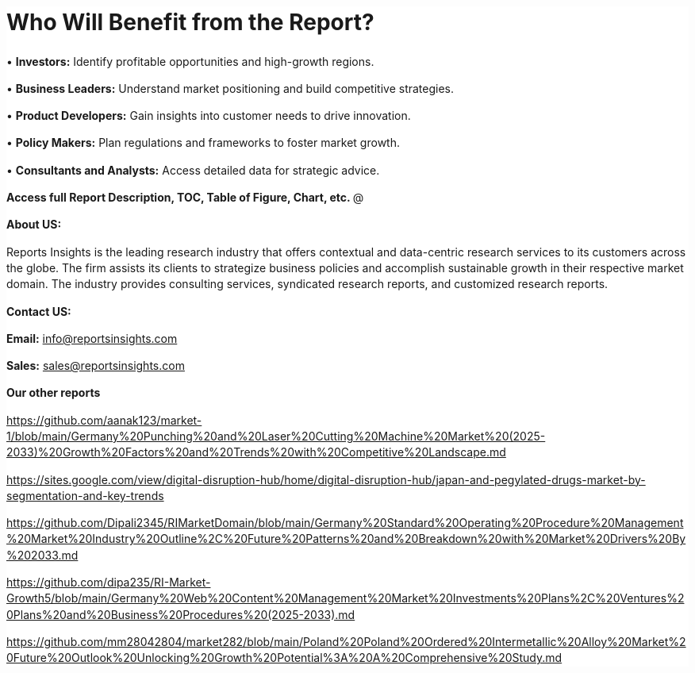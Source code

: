 # <strong>Who Will Benefit from the Report?</strong>

• <strong>Investors:</strong> Identify profitable opportunities and high-growth regions.

• <strong>Business Leaders:</strong> Understand market positioning and build competitive strategies.

• <strong>Product Developers:</strong> Gain insights into customer needs to drive innovation.

• <strong>Policy Makers:</strong> Plan regulations and frameworks to foster market growth.

• <strong>Consultants and Analysts:</strong> Access detailed data for strategic advice.
</ul>
<strong>Access full Report Description, TOC, Table of Figure, Chart, etc. </strong>@  <a href= style=color:#0000ff;></a></font>

<strong><strong>About US</strong>:</strong>

Reports Insights is the leading research industry that offers contextual and data-centric research services to its customers across the globe. The firm assists its clients to strategize business policies and accomplish sustainable growth in their respective market domain. The industry provides consulting services, syndicated research reports, and customized research reports.

<strong>Contact US:</strong>

<p class=""""><b>Email:</b> <a href=mailto:info@reportsinsights.com>info@reportsinsights.com</a></p>
<p class=""""><b>Sales:</b> <a href=mailto:sales@reportsinsights.com>sales@reportsinsights.com</a></p>

<strong>Our other reports</strong>

<a href=https://github.com/aanak123/market-1/blob/main/Germany%20Punching%20and%20Laser%20Cutting%20Machine%20Market%20(2025-2033)%20Growth%20Factors%20and%20Trends%20with%20Competitive%20Landscape.md>https://github.com/aanak123/market-1/blob/main/Germany%20Punching%20and%20Laser%20Cutting%20Machine%20Market%20(2025-2033)%20Growth%20Factors%20and%20Trends%20with%20Competitive%20Landscape.md</a>

<a href=https://sites.google.com/view/digital-disruption-hub/home/digital-disruption-hub/japan-and-pegylated-drugs-market-by-segmentation-and-key-trends>https://sites.google.com/view/digital-disruption-hub/home/digital-disruption-hub/japan-and-pegylated-drugs-market-by-segmentation-and-key-trends</a>

<a href=https://github.com/Dipali2345/RIMarketDomain/blob/main/Germany%20Standard%20Operating%20Procedure%20Management%20Market%20Industry%20Outline%2C%20Future%20Patterns%20and%20Breakdown%20with%20Market%20Drivers%20By%202033.md>https://github.com/Dipali2345/RIMarketDomain/blob/main/Germany%20Standard%20Operating%20Procedure%20Management%20Market%20Industry%20Outline%2C%20Future%20Patterns%20and%20Breakdown%20with%20Market%20Drivers%20By%202033.md</a>

<a href=https://github.com/dipa235/RI-Market-Growth5/blob/main/Germany%20Web%20Content%20Management%20Market%20Investments%20Plans%2C%20Ventures%20Plans%20and%20Business%20Procedures%20(2025-2033).md>https://github.com/dipa235/RI-Market-Growth5/blob/main/Germany%20Web%20Content%20Management%20Market%20Investments%20Plans%2C%20Ventures%20Plans%20and%20Business%20Procedures%20(2025-2033).md</a>

<a href=https://github.com/mm28042804/market282/blob/main/Poland%20Poland%20Ordered%20Intermetallic%20Alloy%20Market%20Future%20Outlook%20Unlocking%20Growth%20Potential%3A%20A%20Comprehensive%20Study.md>https://github.com/mm28042804/market282/blob/main/Poland%20Poland%20Ordered%20Intermetallic%20Alloy%20Market%20Future%20Outlook%20Unlocking%20Growth%20Potential%3A%20A%20Comprehensive%20Study.md</a>
